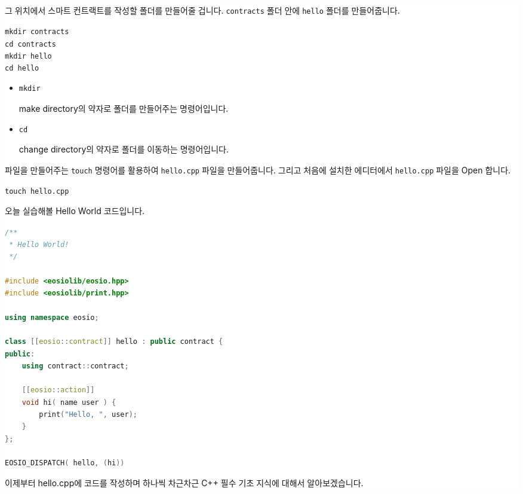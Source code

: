 

그 위치에서 스마트 컨트랙트를 작성할 폴더를 만들어줄 겁니다. `contracts` 폴더 안에 `hello` 폴더를 만들어줍니다.

```shell
mkdir contracts
cd contracts
mkdir hello
cd hello
```

- `mkdir`

  make directory의 약자로 폴더를 만들어주는 명령어입니다.

- `cd`

  change directory의 약자로 폴더를 이동하는 명령어입니다.



파일을 만들어주는  `touch` 명령어를 활용하여 `hello.cpp` 파일을 만들어줍니다. 그리고 처음에 설치한 에디터에서 `hello.cpp` 파일을 Open 합니다.

```shell
touch hello.cpp
```







오늘 실습해볼 Hello World 코드입니다.

```c++
/**
 * Hello World!
 */

#include <eosiolib/eosio.hpp>
#include <eosiolib/print.hpp>

using namespace eosio;

class [[eosio::contract]] hello : public contract {
public:
    using contract::contract;
    
    [[eosio::action]]
    void hi( name user ) {
        print("Hello, ", user);
    }
};

EOSIO_DISPATCH( hello, (hi))
```

이제부터 hello.cpp에 코드를 작성하며 하나씩 차근차근 C++ 필수 기초 지식에 대해서 알아보겠습니다.



